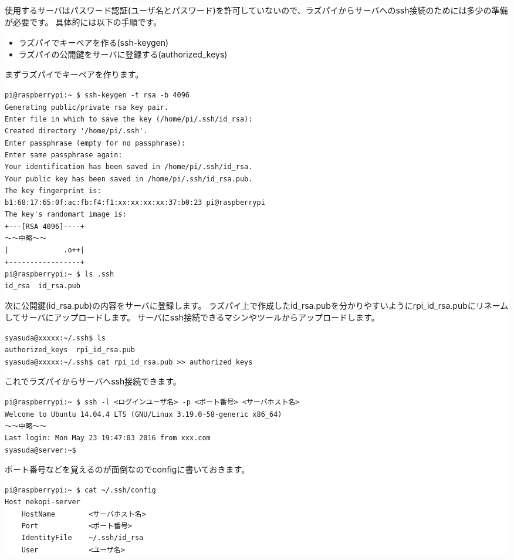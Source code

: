使用するサーバはパスワード認証(ユーザ名とパスワード)を許可していないので、ラズパイからサーバへのssh接続のためには多少の準備が必要です。
具体的には以下の手順です。

- ラズパイでキーペアを作る(ssh-keygen)
- ラズパイの公開鍵をサーバに登録する(authorized_keys)


まずラズパイでキーペアを作ります。

```shell-session:ラズパイ上
pi@raspberrypi:~ $ ssh-keygen -t rsa -b 4096
Generating public/private rsa key pair.
Enter file in which to save the key (/home/pi/.ssh/id_rsa):
Created directory '/home/pi/.ssh'.
Enter passphrase (empty for no passphrase):
Enter same passphrase again:
Your identification has been saved in /home/pi/.ssh/id_rsa.
Your public key has been saved in /home/pi/.ssh/id_rsa.pub.
The key fingerprint is:
b1:68:17:65:0f:ac:fb:f4:f1:xx:xx:xx:xx:37:b0:23 pi@raspberrypi
The key's randomart image is:
+---[RSA 4096]----+
～～中略～～
|             .o++|
+-----------------+
pi@raspberrypi:~ $ ls .ssh
id_rsa  id_rsa.pub
```

次に公開鍵(id_rsa.pub)の内容をサーバに登録します。
ラズパイ上で作成したid_rsa.pubを分かりやすいようにrpi_id_rsa.pubにリネームしてサーバにアップロードします。
サーバにssh接続できるマシンやツールからアップロードします。

```shell-session:サーバ上
syasuda@xxxxx:~/.ssh$ ls
authorized_keys  rpi_id_rsa.pub
syasuda@xxxxx:~/.ssh$ cat rpi_id_rsa.pub >> authorized_keys
```

これでラズパイからサーバへssh接続できます。

```shell-session:ラズパイ上
pi@raspberrypi:~ $ ssh -l <ログインユーザ名> -p <ポート番号> <サーバホスト名>
Welcome to Ubuntu 14.04.4 LTS (GNU/Linux 3.19.0-58-generic x86_64)
～～中略～～
Last login: Mon May 23 19:47:03 2016 from xxx.com
syasuda@server:~$
```

ポート番号などを覚えるのが面倒なのでconfigに書いておきます。

```shell-session:ラズパイ上
pi@raspberrypi:~ $ cat ~/.ssh/config
Host nekopi-server
    HostName        <サーバホスト名>
    Port            <ポート番号>
    IdentityFile    ~/.ssh/id_rsa
    User            <ユーザ名>
```
